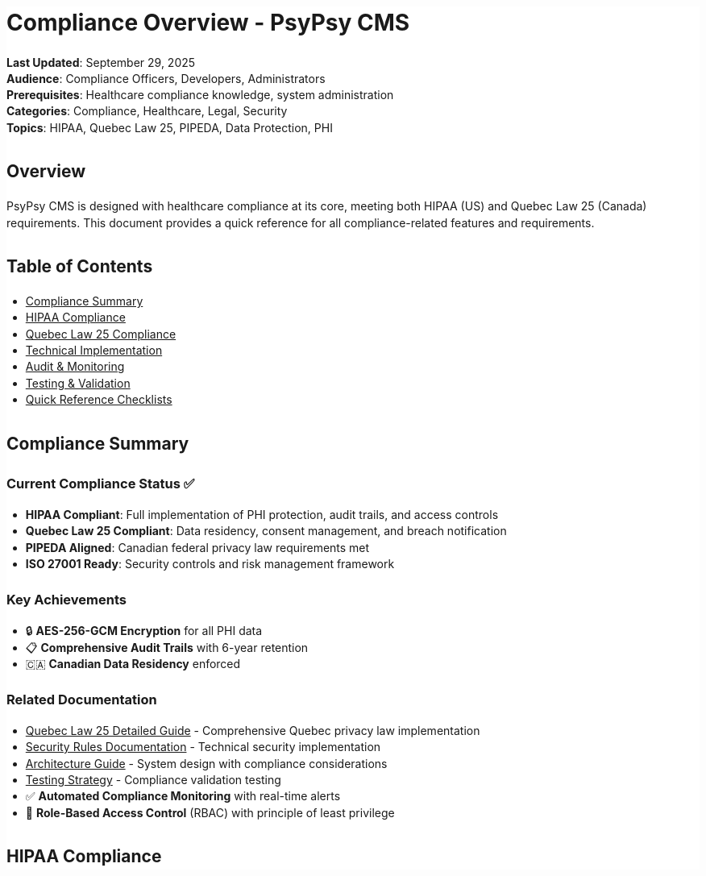 # Compliance Overview - PsyPsy CMS
**Last Updated**: September 29, 2025  
**Audience**: Compliance Officers, Developers, Administrators  
**Prerequisites**: Healthcare compliance knowledge, system administration  
**Categories**: Compliance, Healthcare, Legal, Security  
**Topics**: HIPAA, Quebec Law 25, PIPEDA, Data Protection, PHI  

## Overview

PsyPsy CMS is designed with healthcare compliance at its core, meeting both HIPAA (US) and Quebec Law 25 (Canada) requirements. This document provides a quick reference for all compliance-related features and requirements.

## Table of Contents

- [Compliance Summary](#compliance-summary)
- [HIPAA Compliance](#hipaa-compliance)
- [Quebec Law 25 Compliance](#quebec-law-25-compliance)
- [Technical Implementation](#technical-implementation)
- [Audit & Monitoring](#audit--monitoring)
- [Testing & Validation](#testing--validation)
- [Quick Reference Checklists](#quick-reference-checklists)

## Compliance Summary

### Current Compliance Status ✅
- **HIPAA Compliant**: Full implementation of PHI protection, audit trails, and access controls
- **Quebec Law 25 Compliant**: Data residency, consent management, and breach notification
- **PIPEDA Aligned**: Canadian federal privacy law requirements met
- **ISO 27001 Ready**: Security controls and risk management framework

### Key Achievements
- 🔒 **AES-256-GCM Encryption** for all PHI data
- 📋 **Comprehensive Audit Trails** with 6-year retention
- 🇨🇦 **Canadian Data Residency** enforced

### Related Documentation
- [Quebec Law 25 Detailed Guide](quebec-law25.md) - Comprehensive Quebec privacy law implementation
- [Security Rules Documentation](../security/FIRESTORE_SECURITY_DOCUMENTATION.md) - Technical security implementation
- [Architecture Guide](../development/architecture.md) - System design with compliance considerations
- [Testing Strategy](../testing/TESTING_STRATEGY.md) - Compliance validation testing
- ✅ **Automated Compliance Monitoring** with real-time alerts
- 🔐 **Role-Based Access Control** (RBAC) with principle of least privilege

## HIPAA Compliance
